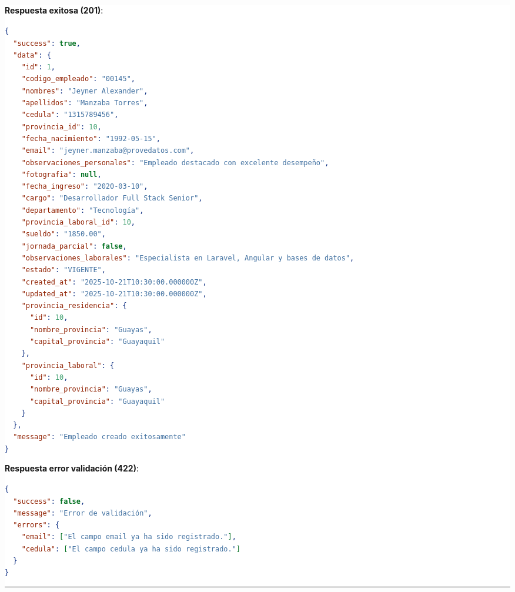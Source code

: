 **Respuesta exitosa (201)**:
```json
{
  "success": true,
  "data": {
    "id": 1,
    "codigo_empleado": "00145",
    "nombres": "Jeyner Alexander",
    "apellidos": "Manzaba Torres",
    "cedula": "1315789456",
    "provincia_id": 10,
    "fecha_nacimiento": "1992-05-15",
    "email": "jeyner.manzaba@provedatos.com",
    "observaciones_personales": "Empleado destacado con excelente desempeño",
    "fotografia": null,
    "fecha_ingreso": "2020-03-10",
    "cargo": "Desarrollador Full Stack Senior",
    "departamento": "Tecnología",
    "provincia_laboral_id": 10,
    "sueldo": "1850.00",
    "jornada_parcial": false,
    "observaciones_laborales": "Especialista en Laravel, Angular y bases de datos",
    "estado": "VIGENTE",
    "created_at": "2025-10-21T10:30:00.000000Z",
    "updated_at": "2025-10-21T10:30:00.000000Z",
    "provincia_residencia": {
      "id": 10,
      "nombre_provincia": "Guayas",
      "capital_provincia": "Guayaquil"
    },
    "provincia_laboral": {
      "id": 10,
      "nombre_provincia": "Guayas",
      "capital_provincia": "Guayaquil"
    }
  },
  "message": "Empleado creado exitosamente"
}
```

**Respuesta error validación (422)**:
```json
{
  "success": false,
  "message": "Error de validación",
  "errors": {
    "email": ["El campo email ya ha sido registrado."],
    "cedula": ["El campo cedula ya ha sido registrado."]
  }
}
```

---
